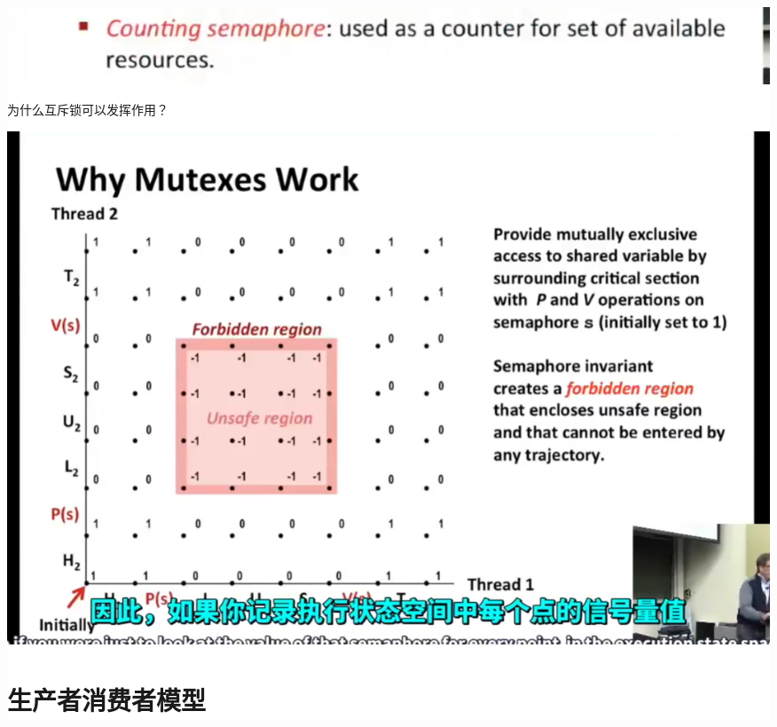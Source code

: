 ![](images/15-synchronization-13.png)

为什么互斥锁可以发挥作用？

![](images/15-synchronization-14.png)

# 生产者消费者模型
